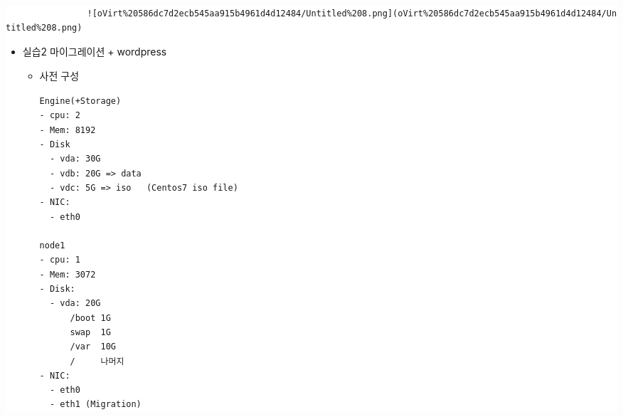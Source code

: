                     ![oVirt%20586dc7d2ecb545aa915b4961d4d12484/Untitled%208.png](oVirt%20586dc7d2ecb545aa915b4961d4d12484/Untitled%208.png)

- 실습2 마이그레이션 + wordpress
    - 사전 구성

        ```
        Engine(+Storage)
        - cpu: 2
        - Mem: 8192
        - Disk
          - vda: 30G
          - vdb: 20G => data
          - vdc: 5G => iso   (Centos7 iso file)
        - NIC:
          - eth0

        node1
        - cpu: 1
        - Mem: 3072
        - Disk:
          - vda: 20G
              /boot 1G
              swap  1G
              /var  10G
              /     나머지
        - NIC:
          - eth0
          - eth1 (Migration)
